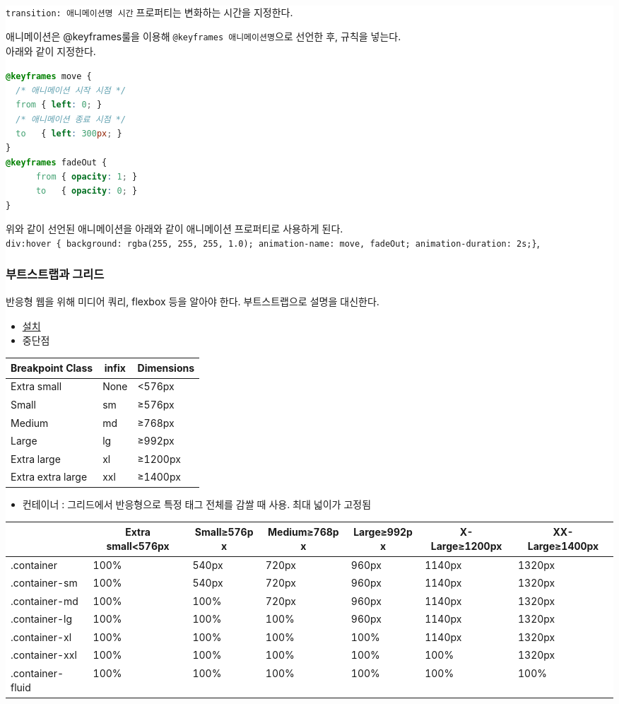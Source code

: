 `transition: 애니메이션명 시간` 프로퍼티는 변화하는 시간을 지정한다.   

애니메이션은 @keyframes룰을 이용해 `@keyframes 애니메이션명`으로 선언한 후, 규칙을 넣는다.   
아래와 같이 지정한다.    
```css
@keyframes move {
  /* 애니메이션 시작 시점 */
  from { left: 0; }
  /* 애니메이션 종료 시점 */
  to   { left: 300px; }
}
@keyframes fadeOut {
      from { opacity: 1; }
      to   { opacity: 0; }
}
```
위와 같이 선언된 애니메이션을 아래와 같이 애니메이션 프로퍼티로 사용하게 된다.    
`div:hover { background: rgba(255, 255, 255, 1.0); animation-name: move, fadeOut; animation-duration: 2s;}`, 

### 부트스트랩과 그리드
반응형 웹을 위해 미디어 쿼리, flexbox 등을 알아야 한다. 부트스트랩으로 설명을 대신한다.

- [설치](https://getbootstrap.kr/docs/5.2/getting-started/introduction/)
- 중단점  

| Breakpoint	Class | infix	| Dimensions |  
|---|---|---|  
|Extra small|	None|	<576px|
|Small|	sm|	≥576px|  
|Medium|	md|	≥768px|  
|Large|	lg|	≥992px|
|Extra large|	xl|	≥1200px|
|Extra extra large|	xxl	|≥1400px|| 

- 컨테이너 : 그리드에서 반응형으로 특정 태그 전체를 감쌀 때 사용. 최대 넓이가 고정됨

|  |Extra small<576px|Small≥576px|Medium≥768px|Large≥992px|X-Large≥1200px|XX-Large≥1400px|  
|---|---|---|---|---|---|---|  
.container|	100%|	540px|	720px|	960px|	1140px|	1320px|  
|.container-sm|	100%|	540px|	720px|	960px	|1140px	|1320px|
|.container-md|	100%	|100%	|720px|	960px|	1140px|	1320px|
|.container-lg|	100%	|100%|	100%|	960px|	1140px|	1320px|
|.container-xl|	100%|	100%|	100%|	100%|	1140px|	1320px|
|.container-xxl|	100%|	100%|	100%|	100%|	100%|	1320px|
|.container-fluid|	100%|	100%|	100%|	100%|	100%|	100%|
